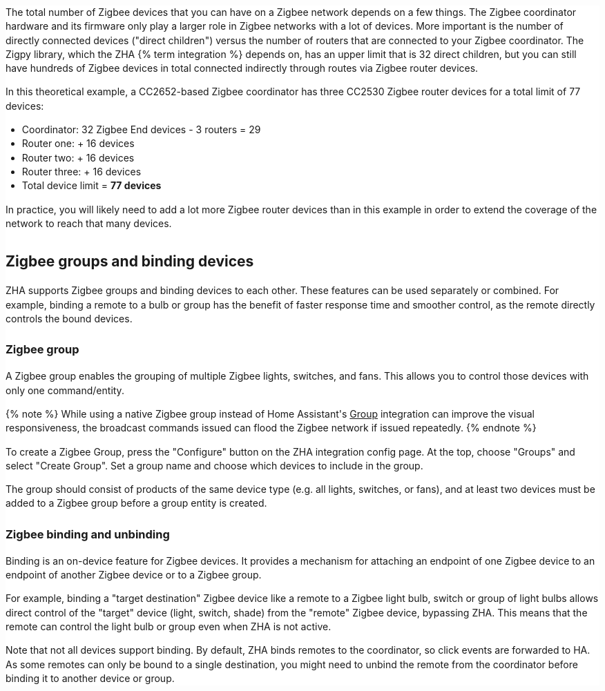 The total number of Zigbee devices that you can have on a Zigbee network depends on a few things. The Zigbee coordinator hardware and its firmware only play a larger role in Zigbee networks with a lot of devices. More important is the number of directly connected devices ("direct children") versus the number of routers that are connected to your Zigbee coordinator. The Zigpy library, which the ZHA {% term integration %} depends on, has an upper limit that is 32 direct children, but you can still have hundreds of Zigbee devices in total connected indirectly through routes via Zigbee router devices.

In this theoretical example, a CC2652-based Zigbee coordinator has three CC2530 Zigbee router devices for a total limit of 77 devices:

- Coordinator: 32 Zigbee End devices - 3 routers = 29
- Router one: + 16 devices
- Router two: + 16 devices
- Router three: + 16 devices
- Total device limit = **77 devices**

In practice, you will likely need to add a lot more Zigbee router devices than in this example in order to extend the coverage of the network to reach that many devices.

## Zigbee groups and binding devices

ZHA supports Zigbee groups and binding devices to each other. These features can be used separately or combined. For example, binding a remote to a bulb or group has the benefit of faster response time and smoother control, as the remote directly controls the bound devices.

### Zigbee group

A Zigbee group enables the grouping of multiple Zigbee lights, switches, and fans. This allows you to control those devices with only one command/entity.

{% note %}
While using a native Zigbee group instead of Home Assistant's [Group](/integrations/group/) integration can improve the visual responsiveness, the broadcast commands issued can flood the Zigbee network if issued repeatedly.
{% endnote %}

To create a Zigbee Group, press the "Configure" button on the ZHA integration config page. At the top, choose "Groups" and select "Create Group". Set a group name and choose which devices to include in the group.

The group should consist of products of the same device type (e.g. all lights, switches, or fans), and at least two devices must be added to a Zigbee group before a group entity is created.

### Zigbee binding and unbinding

Binding is an on-device feature for Zigbee devices. It provides a mechanism for attaching an endpoint of one Zigbee device to an endpoint of another Zigbee device or to a Zigbee group.

For example, binding a "target destination" Zigbee device like a remote to a Zigbee light bulb, switch or group of light bulbs allows direct control of the "target" device (light, switch, shade) from the "remote" Zigbee device, bypassing ZHA. This means that the remote can control the light bulb or group even when ZHA is not active.

Note that not all devices support binding. By default, ZHA binds remotes to the coordinator, so click events are forwarded to HA. As some remotes can only be bound to a single destination, you might need to unbind the remote from the coordinator before binding it to another device or group.

